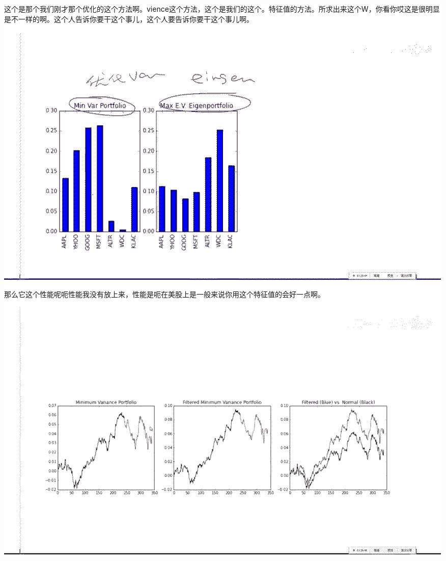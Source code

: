 这个是那个我们刚才那个优化的这个方法啊。vience这个方法，这个是我们的这个。特征值的方法。所求出来这个W，你看你哎这是很明显是不一样的啊。这个人告诉你要干这个事儿，这个人要告诉你要干这个事儿啊。



![](img/fb068c453291535dcc8519d8854483fe_115.png)

那么它这个性能呢呃性能我没有放上来，性能是呃在美股上是一般来说你用这个特征值的会好一点啊。

![](img/fb068c453291535dcc8519d8854483fe_117.png)
